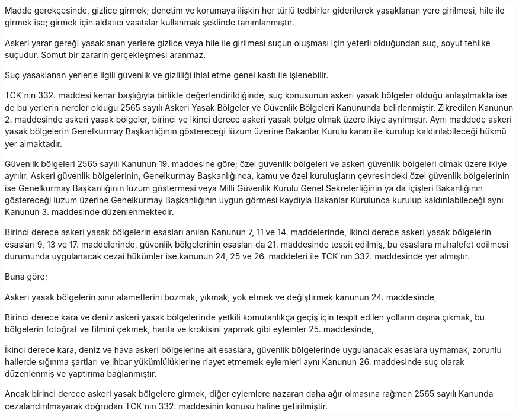 Madde gerekçesinde, gizlice girmek; denetim ve korumaya ilişkin her
türlü tedbirler giderilerek yasaklanan yere girilmesi, hile ile girmek
ise; girmek için aldatıcı vasıtalar kullanmak şeklinde tanımlanmıştır.

Askeri yarar gereği yasaklanan yerlere gizlice veya hile ile girilmesi
suçun oluşması için yeterli olduğundan suç, soyut tehlike suçudur. Somut
bir zararın gerçekleşmesi aranmaz.

Suç yasaklanan yerlerle ilgili güvenlik ve gizliliği ihlal etme genel
kastı ile işlenebilir.

TCK'nın 332. maddesi kenar başlığıyla birlikte değerlendirildiğinde, suç
konusunun askeri yasak bölgeler olduğu anlaşılmakta ise de bu yerlerin
nereler olduğu 2565 sayılı Askeri Yasak Bölgeler ve Güvenlik Bölgeleri
Kanununda belirlenmiştir. Zikredilen Kanunun 2. maddesinde askeri yasak
bölgeler, birinci ve ikinci derece askeri yasak bölge olmak üzere ikiye
ayrılmıştır. Aynı maddede askeri yasak bölgelerin Genelkurmay
Başkanlığının göstereceği lüzum üzerine Bakanlar Kurulu kararı ile
kurulup kaldırılabileceği hükmü yer almaktadır.

Güvenlik bölgeleri 2565 sayılı Kanunun 19. maddesine göre; özel güvenlik
bölgeleri ve askeri güvenlik bölgeleri olmak üzere ikiye ayrılır. Askeri
güvenlik bölgelerinin, Genelkurmay Başkanlığınca, kamu ve özel
kuruluşların çevresindeki özel güvenlik bölgelerinin ise Genelkurmay
Başkanlığının lüzum göstermesi veya Milli Güvenlik Kurulu Genel
Sekreterliğinin ya da İçişleri Bakanlığının göstereceği lüzum üzerine
Genelkurmay Başkanlığının uygun görmesi kaydıyla Bakanlar Kurulunca
kurulup kaldırılabileceği aynı Kanunun 3. maddesinde düzenlenmektedir.

Birinci derece askeri yasak bölgelerin esasları anılan Kanunun 7, 11 ve
14. maddelerinde, ikinci derece askeri yasak bölgelerin esasları 9, 13
ve 17. maddelerinde, güvenlik bölgelerinin esasları da 21. maddesinde
tespit edilmiş, bu esaslara muhalefet edilmesi durumunda uygulanacak
cezai hükümler ise kanunun 24, 25 ve 26. maddeleri ile TCK'nın 332.
maddesinde yer almıştır.

Buna göre;

Askeri yasak bölgelerin sınır alametlerini bozmak, yıkmak, yok etmek ve
değiştirmek kanunun 24. maddesinde,

Birinci derece kara ve deniz askeri yasak bölgelerinde yetkili
komutanlıkça geçiş için tespit edilen yolların dışına çıkmak, bu
bölgelerin fotoğraf ve filmini çekmek, harita ve krokisini yapmak gibi
eylemler 25. maddesinde,

İkinci derece kara, deniz ve hava askeri bölgelerine ait esaslara,
güvenlik bölgelerinde uygulanacak esaslara uymamak, zorunlu hallerde
sığınma şartları ve ihbar yükümlülüklerine riayet etmemek eylemleri aynı
Kanunun 26. maddesinde suç olarak düzenlenmiş ve yaptırıma bağlanmıştır.

Ancak birinci derece askeri yasak bölgelere girmek, diğer eylemlere
nazaran daha ağır olmasına rağmen 2565 sayılı Kanunda
cezalandırılmayarak doğrudan TCK'nın 332. maddesinin konusu haline
getirilmiştir.
